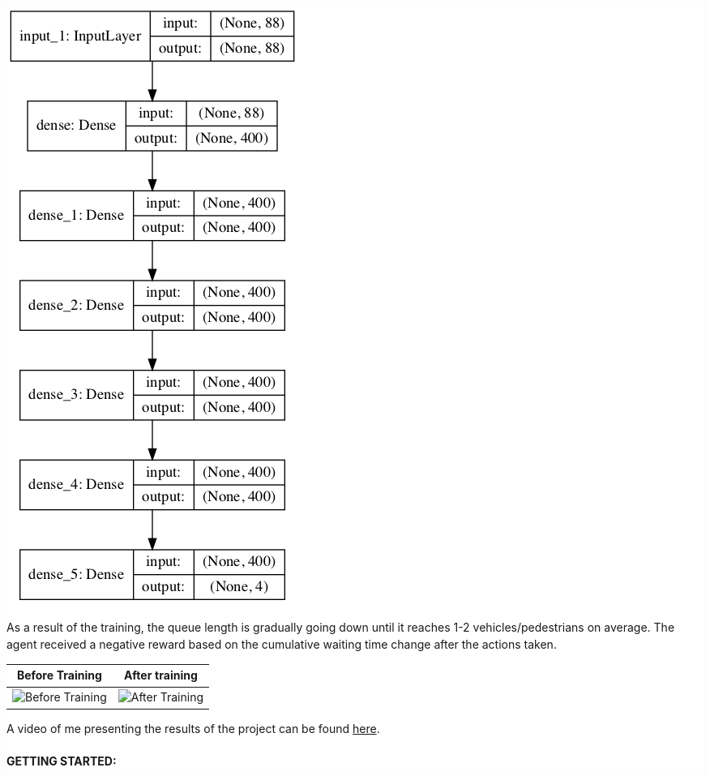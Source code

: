 <img src="Control_System/models/model_2/model_structure.png">
</p>

As a result of the training, the queue length is gradually going down until it reaches 1-2 vehicles/pedestrians on average. The agent received a negative reward based on the cumulative waiting time change after the actions taken. 

Before Training            |  After training
:-------------------------:|:-------------------------:
![Before Training](https://media.giphy.com/media/L4UFv3basTyRfOOegk/giphy.gif)|  ![After Training](https://media.giphy.com/media/SVZeY3JK4FXr0Qd7q0/giphy.gif)

A video of me presenting the results of the project can be found [here](https://www.loom.com/share/2b6dada4d69842b1a3b3606dde4f0ce9).

#### GETTING STARTED:
